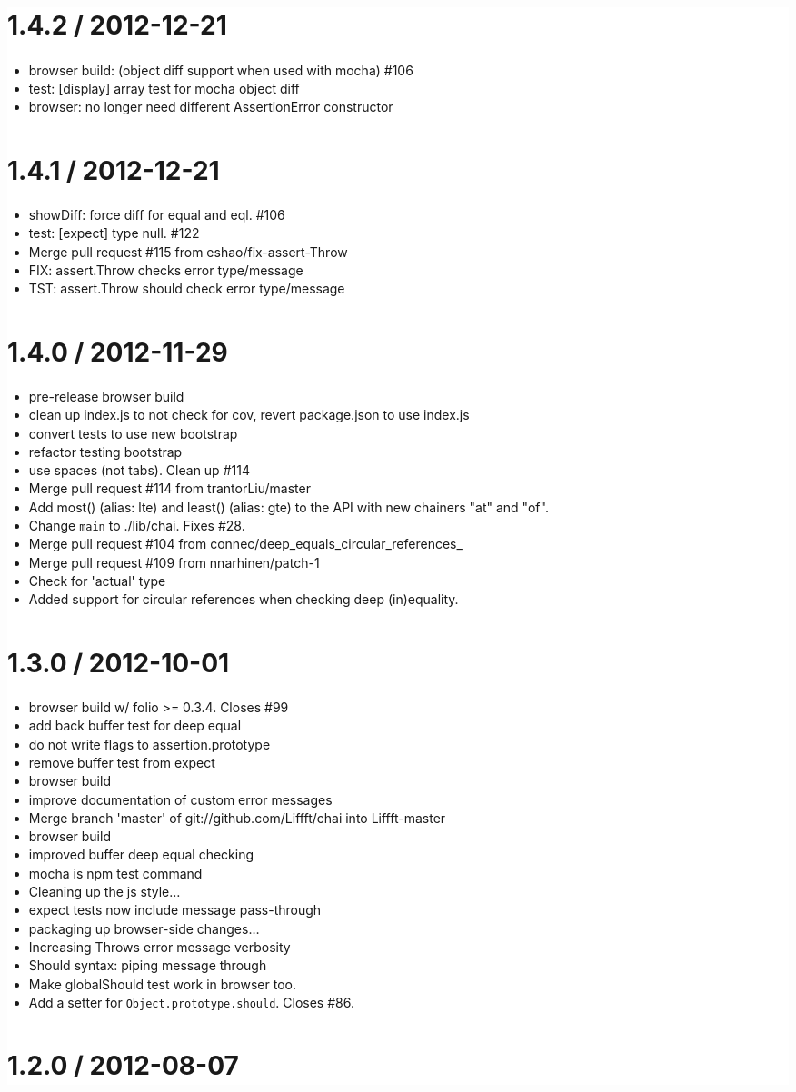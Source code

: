 1.4.2 / 2012-12-21
==================

  * browser build: (object diff support when used with mocha) #106
  * test: [display] array test for mocha object diff
  * browser: no longer need different AssertionError constructor

1.4.1 / 2012-12-21
==================

  * showDiff: force diff for equal and eql. #106
  * test: [expect] type null. #122
  * Merge pull request #115 from eshao/fix-assert-Throw
  * FIX: assert.Throw checks error type/message
  * TST: assert.Throw should check error type/message

1.4.0 / 2012-11-29
==================

  * pre-release browser build
  * clean up index.js to not check for cov, revert package.json to use index.js
  * convert tests to use new bootstrap
  * refactor testing bootstrap
  * use spaces (not tabs). Clean up #114
  * Merge pull request #114 from trantorLiu/master
  * Add most() (alias: lte) and least() (alias: gte) to the API with new chainers "at" and "of".
  * Change `main` to ./lib/chai. Fixes #28.
  * Merge pull request #104 from connec/deep_equals_circular_references_
  * Merge pull request #109 from nnarhinen/patch-1
  * Check for 'actual' type
  * Added support for circular references when checking deep (in)equality.

1.3.0 / 2012-10-01
==================

  * browser build w/ folio >= 0.3.4. Closes #99
  * add back buffer test for deep equal
  * do not write flags to assertion.prototype
  * remove buffer test from expect
  * browser build
  * improve documentation of custom error messages
  * Merge branch 'master' of git://github.com/Liffft/chai into Liffft-master
  * browser build
  * improved buffer deep equal checking
  * mocha is npm test command
  * Cleaning up the js style…
  * expect tests now include message pass-through
  * packaging up browser-side changes…
  * Increasing Throws error message verbosity
  * Should syntax: piping message through
  * Make globalShould test work in browser too.
  * Add a setter for `Object.prototype.should`. Closes #86.

1.2.0 / 2012-08-07
==================
